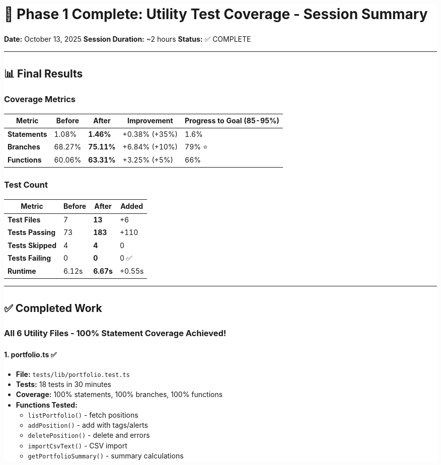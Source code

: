 # 🎉 Phase 1 Complete: Utility Test Coverage - Session Summary

**Date:** October 13, 2025
**Session Duration:** ~2 hours
**Status:** ✅ COMPLETE

---

## 📊 Final Results

### Coverage Metrics

| Metric | Before | After | Improvement | Progress to Goal (85-95%) |
|--------|--------|-------|-------------|---------------------------|
| **Statements** | 1.08% | **1.46%** | +0.38% (+35%) | 1.6% |
| **Branches** | 68.27% | **75.11%** | +6.84% (+10%) | 79% ⭐ |
| **Functions** | 60.06% | **63.31%** | +3.25% (+5%) | 66% |

### Test Count

| Metric | Before | After | Added |
|--------|--------|-------|-------|
| **Test Files** | 7 | **13** | +6 |
| **Tests Passing** | 73 | **183** | +110 |
| **Tests Skipped** | 4 | **4** | 0 |
| **Tests Failing** | 0 | **0** | 0 ✅ |
| **Runtime** | 6.12s | **6.67s** | +0.55s |

---

## ✅ Completed Work

### All 6 Utility Files - 100% Statement Coverage Achieved!

#### 1. portfolio.ts ✅
- **File:** `tests/lib/portfolio.test.ts`
- **Tests:** 18 tests in 30 minutes
- **Coverage:** 100% statements, 100% branches, 100% functions
- **Functions Tested:**
  * `listPortfolio()` - fetch positions
  * `addPosition()` - add with tags/alerts
  * `deletePosition()` - delete and errors
  * `importCsvText()` - CSV import
  * `getPortfolioSummary()` - summary calculations
